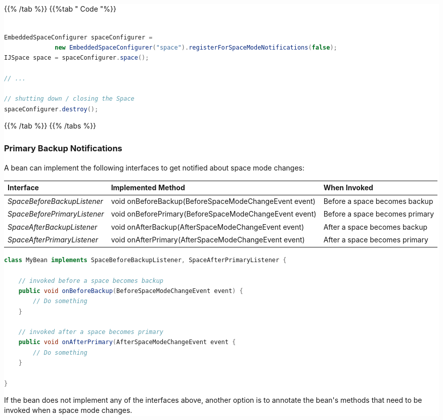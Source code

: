 {{% /tab %}}
{{%tab "  Code "%}}


```java

EmbeddedSpaceConfigurer spaceConfigurer =
              new EmbeddedSpaceConfigurer("space").registerForSpaceModeNotifications(false);
IJSpace space = spaceConfigurer.space();

// ...

// shutting down / closing the Space
spaceConfigurer.destroy();
```

{{% /tab %}}
{{% /tabs %}}

### Primary Backup Notifications

A bean can implement the following interfaces to get notified about space mode changes:


| Interface | Implemented Method | When Invoked |
|:----------|:-------------------|:-------------|
| _SpaceBeforeBackupListener_ | void onBeforeBackup(BeforeSpaceModeChangeEvent event) | Before a space becomes backup |
| _SpaceBeforePrimaryListener_ | void onBeforePrimary(BeforeSpaceModeChangeEvent event) | Before a space becomes primary|
| _SpaceAfterBackupListener_ | void onAfterBackup(AfterSpaceModeChangeEvent event) | After a space becomes backup |
| _SpaceAfterPrimaryListener_ | void onAfterPrimary(AfterSpaceModeChangeEvent event) | After a space becomes primary |




```java
class MyBean implements SpaceBeforeBackupListener, SpaceAfterPrimaryListener {

    // invoked before a space becomes backup
    public void onBeforeBackup(BeforeSpaceModeChangeEvent event) {
        // Do something
    }

    // invoked after a space becomes primary
    public void onAfterPrimary(AfterSpaceModeChangeEvent event {
        // Do something
    }

}
```




If the bean does not implement any of the interfaces above, another option is to annotate the bean's methods that need to be invoked when a space mode changes.
